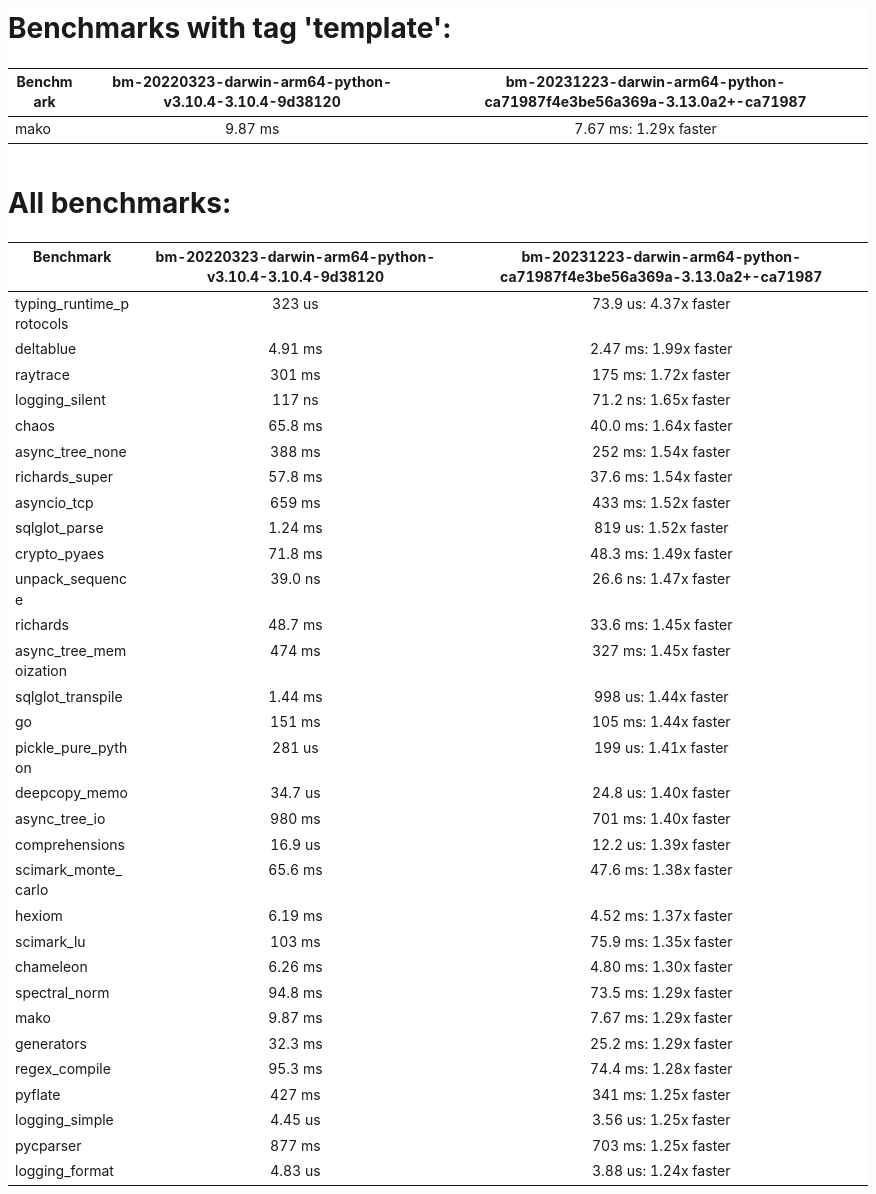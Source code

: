 Benchmarks with tag 'template':
===============================

| Benchmark | bm-20220323-darwin-arm64-python-v3.10.4-3.10.4-9d38120 | bm-20231223-darwin-arm64-python-ca71987f4e3be56a369a-3.13.0a2+-ca71987 |
|-----------|:------------------------------------------------------:|:----------------------------------------------------------------------:|
| mako      | 9.87 ms                                                | 7.67 ms: 1.29x faster                                                  |

All benchmarks:
===============

| Benchmark                | bm-20220323-darwin-arm64-python-v3.10.4-3.10.4-9d38120 | bm-20231223-darwin-arm64-python-ca71987f4e3be56a369a-3.13.0a2+-ca71987 |
|--------------------------|:------------------------------------------------------:|:----------------------------------------------------------------------:|
| typing_runtime_protocols | 323 us                                                 | 73.9 us: 4.37x faster                                                  |
| deltablue                | 4.91 ms                                                | 2.47 ms: 1.99x faster                                                  |
| raytrace                 | 301 ms                                                 | 175 ms: 1.72x faster                                                   |
| logging_silent           | 117 ns                                                 | 71.2 ns: 1.65x faster                                                  |
| chaos                    | 65.8 ms                                                | 40.0 ms: 1.64x faster                                                  |
| async_tree_none          | 388 ms                                                 | 252 ms: 1.54x faster                                                   |
| richards_super           | 57.8 ms                                                | 37.6 ms: 1.54x faster                                                  |
| asyncio_tcp              | 659 ms                                                 | 433 ms: 1.52x faster                                                   |
| sqlglot_parse            | 1.24 ms                                                | 819 us: 1.52x faster                                                   |
| crypto_pyaes             | 71.8 ms                                                | 48.3 ms: 1.49x faster                                                  |
| unpack_sequence          | 39.0 ns                                                | 26.6 ns: 1.47x faster                                                  |
| richards                 | 48.7 ms                                                | 33.6 ms: 1.45x faster                                                  |
| async_tree_memoization   | 474 ms                                                 | 327 ms: 1.45x faster                                                   |
| sqlglot_transpile        | 1.44 ms                                                | 998 us: 1.44x faster                                                   |
| go                       | 151 ms                                                 | 105 ms: 1.44x faster                                                   |
| pickle_pure_python       | 281 us                                                 | 199 us: 1.41x faster                                                   |
| deepcopy_memo            | 34.7 us                                                | 24.8 us: 1.40x faster                                                  |
| async_tree_io            | 980 ms                                                 | 701 ms: 1.40x faster                                                   |
| comprehensions           | 16.9 us                                                | 12.2 us: 1.39x faster                                                  |
| scimark_monte_carlo      | 65.6 ms                                                | 47.6 ms: 1.38x faster                                                  |
| hexiom                   | 6.19 ms                                                | 4.52 ms: 1.37x faster                                                  |
| scimark_lu               | 103 ms                                                 | 75.9 ms: 1.35x faster                                                  |
| chameleon                | 6.26 ms                                                | 4.80 ms: 1.30x faster                                                  |
| spectral_norm            | 94.8 ms                                                | 73.5 ms: 1.29x faster                                                  |
| mako                     | 9.87 ms                                                | 7.67 ms: 1.29x faster                                                  |
| generators               | 32.3 ms                                                | 25.2 ms: 1.29x faster                                                  |
| regex_compile            | 95.3 ms                                                | 74.4 ms: 1.28x faster                                                  |
| pyflate                  | 427 ms                                                 | 341 ms: 1.25x faster                                                   |
| logging_simple           | 4.45 us                                                | 3.56 us: 1.25x faster                                                  |
| pycparser                | 877 ms                                                 | 703 ms: 1.25x faster                                                   |
| logging_format           | 4.83 us                                                | 3.88 us: 1.24x faster                                                  |